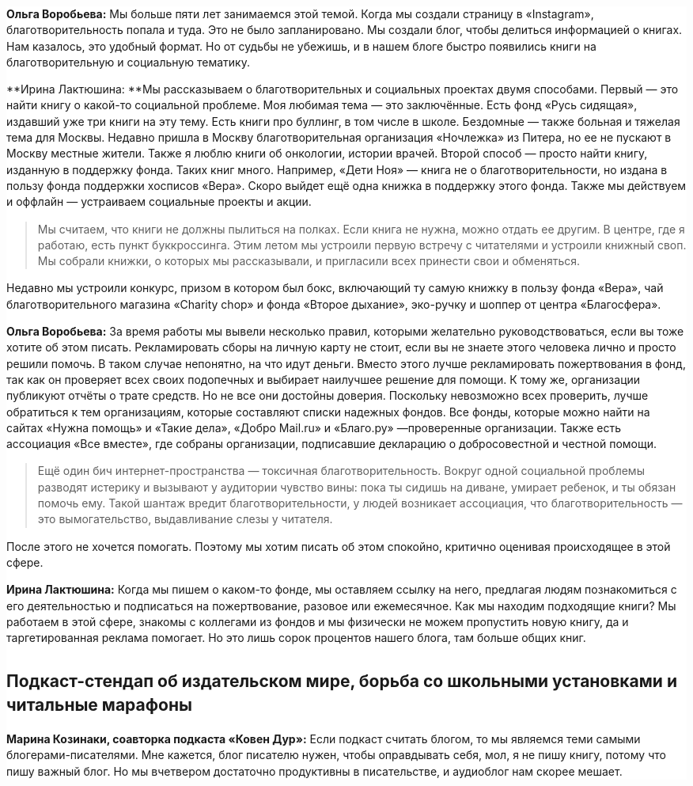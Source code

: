 **Ольга Воробьева:** Мы больше пяти лет занимаемся этой темой. Когда мы создали страницу в «Instagram», благотворительность попала и туда. Это не было запланировано. Мы создали блог, чтобы делиться информацией о книгах. Нам казалось, это удобный формат. Но от судьбы не убежишь, и в нашем блоге быстро появились книги на благотворительную и социальную тематику.

**Ирина Лактюшина: **Мы рассказываем о благотворительных и социальных проектах двумя способами. Первый — это найти книгу о какой-то социальной проблеме. Моя любимая тема — это заключённые. Есть фонд «Русь сидящая», издавший уже три книги на эту тему. Есть книги про буллинг, в том числе в школе. Бездомные — также больная и тяжелая тема для Москвы. Недавно пришла в Москву благотворительная организация «Ночлежка» из Питера, но ее не пускают в Москву местные жители. Также я люблю книги об онкологии, истории врачей. Второй способ — просто найти книгу, изданную в поддержку фонда. Таких книг много. Например, «Дети Ноя» — книга не о благотворительности, но издана в пользу фонда поддержки хосписов «Вера». Скоро выйдет ещё одна книжка в поддержку этого фонда. Также мы действуем и оффлайн — устраиваем социальные проекты и акции. 

> Мы считаем, что книги не должны пылиться на полках. Если книга не нужна, можно отдать ее другим. В центре, где я работаю, есть пункт буккроссинга. Этим летом мы устроили первую встречу с читателями и устроили книжный своп. Мы собрали книжки, о которых мы рассказывали, и пригласили всех принести свои и обменяться. 

Недавно мы устроили конкурс, призом в котором был бокс, включающий ту самую книжку в пользу фонда «Вера», чай благотворительного магазина «Сharity chop» и фонда «Второе дыхание», эко-ручку и шоппер от центра «Благосфера».

**Ольга Воробьева:** За время работы мы вывели несколько правил, которыми желательно руководствоваться, если вы тоже хотите об этом писать. Рекламировать сборы на личную карту не стоит, если вы не знаете этого человека лично и просто решили помочь. В таком случае непонятно, на что идут деньги. Вместо этого лучше рекламировать пожертвования в фонд, так как он проверяет всех своих подопечных и выбирает наилучшее решение для помощи. К тому же, организации публикуют отчёты о трате средств. Но не все они достойны доверия. Поскольку невозможно всех проверить, лучше обратиться к тем организациям, которые составляют списки надежных фондов. Все фонды, которые можно найти на сайтах «Нужна помощь» и «Такие дела», «Добро Mail.ru» и «Благо.ру» —проверенные организации. Также есть ассоциация «Все вместе», где собраны организации, подписавшие декларацию о добросовестной и честной помощи.

> Ещё один бич интернет-пространства — токсичная благотворительность. Вокруг одной социальной проблемы разводят истерику и вызывают у аудитории чувство вины: пока ты сидишь на диване, умирает ребенок, и ты обязан помочь ему. Такой шантаж вредит благотворительности, у людей возникает ассоциация, что благотворительность — это вымогательство, выдавливание слезы у читателя. 

После этого не хочется помогать. Поэтому мы хотим писать об этом спокойно, критично оценивая происходящее в этой сфере.

**Ирина Лактюшина:** Когда мы пишем о каком-то фонде, мы оставляем ссылку на него, предлагая людям познакомиться с его деятельностью и подписаться на пожертвование, разовое или ежемесячное. Как мы находим подходящие книги? Мы работаем в этой сфере, знакомы с коллегами из фондов и мы физически не можем пропустить новую книгу, да и таргетированная реклама помогает. Но это лишь сорок процентов нашего блога, там больше общих книг. 

## Подкаст-стендап об издательском мире, борьба со школьными установками и читальные марафоны

**Марина Козинаки, соавторка подкаста «Ковен Дур»:** Если подкаст считать блогом, то мы являемся теми самыми блогерами-писателями. Мне кажется, блог писателю нужен, чтобы оправдывать себя, мол, я не пишу книгу, потому что пишу важный блог. Но мы вчетвером достаточно продуктивны в писательстве, и аудиоблог нам скорее мешает.
